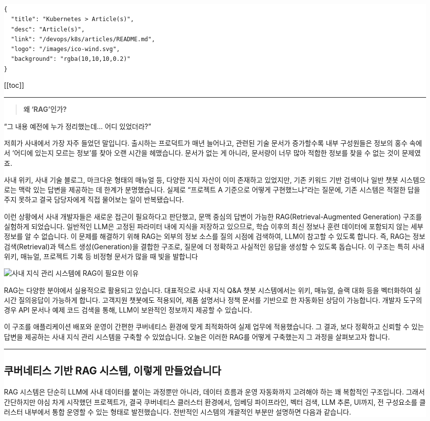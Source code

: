 ```component VPCard
{
  "title": "Kubernetes > Article(s)",
  "desc": "Article(s)",
  "link": "/devops/k8s/articles/README.md",
  "logo": "/images/ico-wind.svg",
  "background": "rgba(10,10,10,0.2)"
}
```

[[toc]]

---

<SiteInfo
  name="RAG 기반 '사내 지식 챗봇' 이렇게 구축했습니다"
  desc="“그 내용 예전에 누가 정리했는데... 어디 있었더라?”저희가 사내에서 가장 자주 들었던 말입니다. 출시하는 프로덕트가 매년 늘어나고, 관련된 기술 문서가 증가할수록 내부 구성원들은 정보의 홍수 속에서 ‘어디에 있는지 모르는 정보’를 찾아 오랜 시간을 헤맸습니다. 문서가 없는 게 아니라, 문서량이 너무 많아 적합한 정보를 찾을 수 없는 것이 문제였죠. 이런 상황에서 사내 개발자들은 새로운 접근이 필요하다고 판단했고, 문맥 중심의 답변이 가능한 RAG(Retrieval-Augmented Generation) 구조를 실험하게 되었습니다."
  url="https://yozm.wishket.com/magazine/detail/3302/"
  logo="https://yozm.wishket.com/favicon.ico"
  preview="https://yozm.wishket.com/media/news/3302/image2.png"/>

> **왜 ‘RAG’인가?**

“그 내용 예전에 누가 정리했는데… 어디 있었더라?”

저희가 사내에서 가장 자주 들었던 말입니다. 출시하는 프로덕트가 매년 늘어나고, 관련된 기술 문서가 증가할수록 내부 구성원들은 정보의 홍수 속에서 ‘어디에 있는지 모르는 정보’를 찾아 오랜 시간을 헤맸습니다. 문서가 없는 게 아니라, 문서량이 너무 많아 적합한 정보를 찾을 수 없는 것이 문제였죠.

사내 위키, 사내 기술 블로그, 마크다운 형태의 매뉴얼 등, 다양한 지식 자산이 이미 존재하고 있었지만, 기존 키워드 기반 검색이나 일반 챗봇 시스템으로는 맥락 있는 답변을 제공하는 데 한계가 분명했습니다. 실제로 “프로젝트 A 기준으로 어떻게 구현했느냐”라는 질문에, 기존 시스템은 적절한 답을 주지 못하고 결국 담당자에게 직접 물어보는 일이 반복됐습니다.

이런 상황에서 사내 개발자들은 새로운 접근이 필요하다고 판단했고, 문맥 중심의 답변이 가능한 RAG(Retrieval-Augmented Generation) 구조를 실험하게 되었습니다. 일반적인 LLM은 고정된 파라미터 내에 지식을 저장하고 있으므로, 학습 이후의 최신 정보나 훈련 데이터에 포함되지 않는 세부 정보를 알 수 없습니다. 이 문제를 해결하기 위해 RAG는 외부의 정보 소스를 질의 시점에 검색하여, LLM이 참고할 수 있도록 합니다. 즉, RAG는 정보 검색(Retrieval)과 텍스트 생성(Generation)을 결합한 구조로, 질문에 더 정확하고 사실적인 응답을 생성할 수 있도록 돕습니다. 이 구조는 특히 사내 위키, 매뉴얼, 프로젝트 기록 등 비정형 문서가 많을 때 빛을 발합니다

![사내 지식 관리 시스템에 RAG이 필요한 이유](https://wishket.com/media/news/3302/image5.png)

RAG는 다양한 분야에서 실용적으로 활용되고 있습니다. 대표적으로 사내 지식 Q&A 챗봇 시스템에서는 위키, 매뉴얼, 슬랙 대화 등을 벡터화하여 실시간 질의응답이 가능하게 합니다. 고객지원 챗봇에도 적용되어, 제품 설명서나 정책 문서를 기반으로 한 자동화된 상담이 가능합니다. 개발자 도구의 경우 API 문서나 예제 코드 검색을 통해, LLM이 보완적인 정보까지 제공할 수 있습니다.

이 구조를 애플리케이션 배포와 운영이 간편한 쿠버네티스 환경에 맞게 최적화하여 실제 업무에 적용했습니다. 그 결과, 보다 정확하고 신뢰할 수 있는 답변을 제공하는 사내 지식 관리 시스템을 구축할 수 있었습니다. 오늘은 이러한 RAG를 어떻게 구축했는지 그 과정을 살펴보고자 합니다.

---

## 쿠버네티스 기반 RAG 시스템, 이렇게 만들었습니다

RAG 시스템은 단순히 LLM에 사내 데이터를 붙이는 과정뿐만 아니라, 데이터 흐름과 운영 자동화까지 고려해야 하는 꽤 복합적인 구조입니다. 그래서 간단하지만 야심 차게 시작했던 프로젝트가, 결국 쿠버네티스 클러스터 환경에서, 임베딩 파이프라인, 벡터 검색, LLM 추론, UI까지, 전 구성요소를 클러스터 내부에서 통합 운영할 수 있는 형태로 발전했습니다. 전반적인 시스템의 개괄적인 부분만 설명하면 다음과 같습니다.
